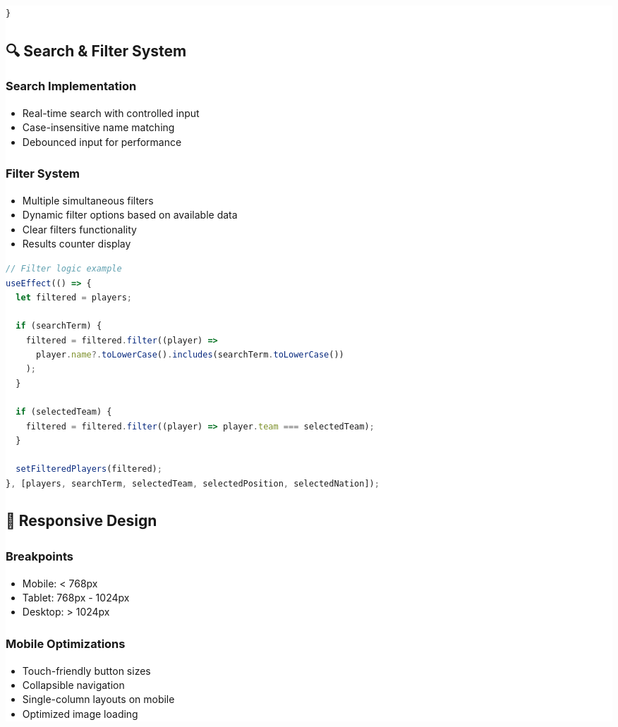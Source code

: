 ```css
}
```

## 🔍 Search & Filter System

### Search Implementation

- Real-time search with controlled input
- Case-insensitive name matching
- Debounced input for performance

### Filter System

- Multiple simultaneous filters
- Dynamic filter options based on available data
- Clear filters functionality
- Results counter display

```javascript
// Filter logic example
useEffect(() => {
  let filtered = players;

  if (searchTerm) {
    filtered = filtered.filter((player) =>
      player.name?.toLowerCase().includes(searchTerm.toLowerCase())
    );
  }

  if (selectedTeam) {
    filtered = filtered.filter((player) => player.team === selectedTeam);
  }

  setFilteredPlayers(filtered);
}, [players, searchTerm, selectedTeam, selectedPosition, selectedNation]);
```

## 📱 Responsive Design

### Breakpoints

- Mobile: < 768px
- Tablet: 768px - 1024px
- Desktop: > 1024px

### Mobile Optimizations

- Touch-friendly button sizes
- Collapsible navigation
- Single-column layouts on mobile
- Optimized image loading
